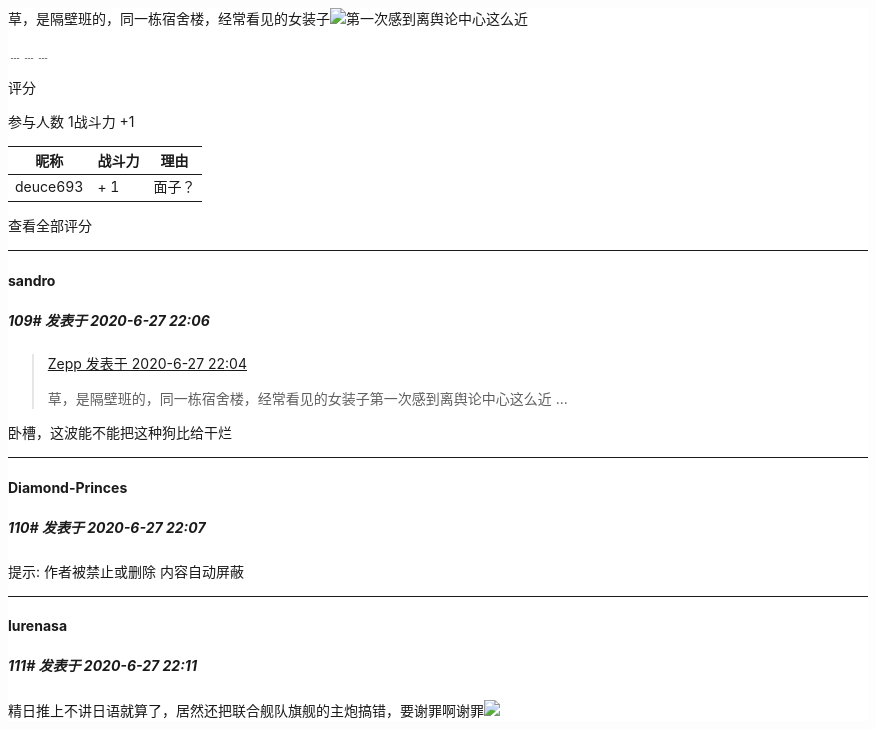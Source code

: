 


草，是隔壁班的，同一栋宿舍楼，经常看见的女装子<img src="https://static.saraba1st.com/image/smiley/face2017/067.png" referrerpolicy="no-referrer">第一次感到离舆论中心这么近



﹍﹍﹍

评分





 参与人数 1战斗力 +1

|昵称|战斗力|理由|
|----|---|---|
| deuce693| + 1|面子？|



查看全部评分






-----

####  sandro  
##### 109#       发表于 2020-6-27 22:06



<blockquote><a href="httphttps://bbs.saraba1st.com/2b/forum.php?mod=redirect&amp;goto=findpost&amp;pid=47976981&amp;ptid=1944431" target="_blank">Zepp 发表于 2020-6-27 22:04</a>

草，是隔壁班的，同一栋宿舍楼，经常看见的女装子第一次感到离舆论中心这么近 ...</blockquote>
卧槽，这波能不能把这种狗比给干烂







-----

####  Diamond-Princes  
##### 110#       发表于 2020-6-27 22:07

提示: 作者被禁止或删除 内容自动屏蔽



-----

####  lurenasa  
##### 111#       发表于 2020-6-27 22:11




精日推上不讲日语就算了，居然还把联合舰队旗舰的主炮搞错，要谢罪啊谢罪<img src="https://static.saraba1st.com/image/smiley/face2017/026.png" referrerpolicy="no-referrer">
